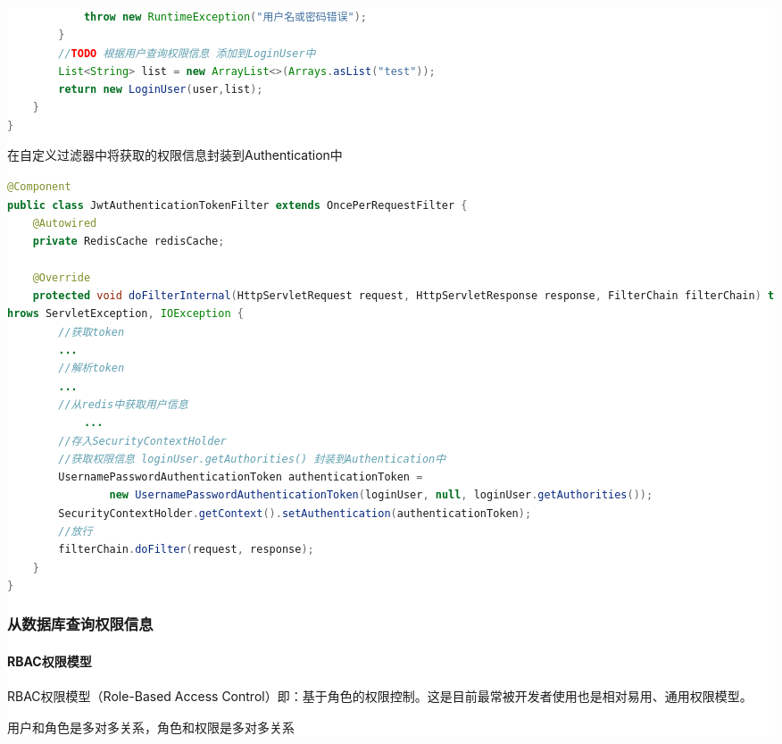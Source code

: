 ```java
            throw new RuntimeException("用户名或密码错误");
        }
        //TODO 根据用户查询权限信息 添加到LoginUser中
        List<String> list = new ArrayList<>(Arrays.asList("test"));
        return new LoginUser(user,list);
    }
}
```

在自定义过滤器中将获取的权限信息封装到Authentication中

```java
@Component
public class JwtAuthenticationTokenFilter extends OncePerRequestFilter {
    @Autowired
    private RedisCache redisCache;

    @Override
    protected void doFilterInternal(HttpServletRequest request, HttpServletResponse response, FilterChain filterChain) throws ServletException, IOException {
        //获取token
        ...
        //解析token
        ...
        //从redis中获取用户信息
     		...
        //存入SecurityContextHolder
        //获取权限信息 loginUser.getAuthorities() 封装到Authentication中
        UsernamePasswordAuthenticationToken authenticationToken =
                new UsernamePasswordAuthenticationToken(loginUser, null, loginUser.getAuthorities());
        SecurityContextHolder.getContext().setAuthentication(authenticationToken);
        //放行
        filterChain.doFilter(request, response);
    }
}
```



### 从数据库查询权限信息

#### RBAC权限模型

RBAC权限模型（Role-Based Access Control）即：基于角色的权限控制。这是目前最常被开发者使用也是相对易用、通用权限模型。

用户和角色是多对多关系，角色和权限是多对多关系
